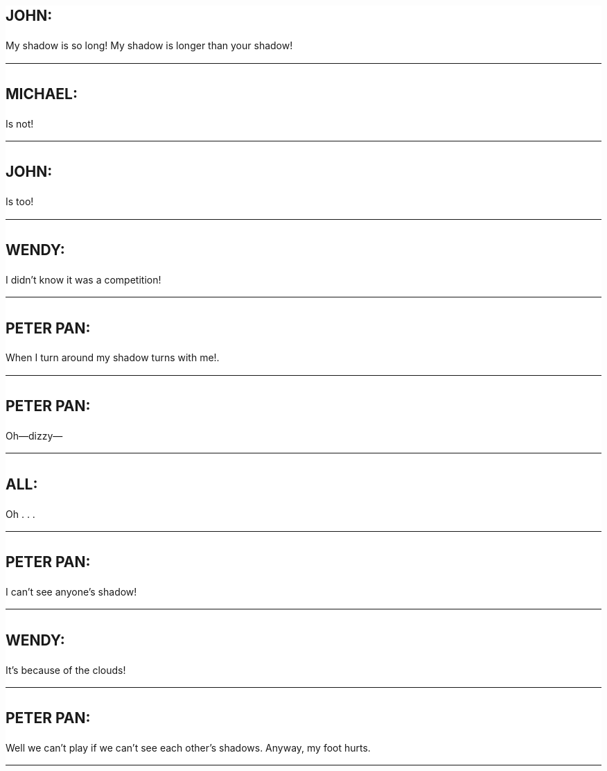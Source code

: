 
## JOHN:
My shadow is so long! My shadow is longer than your shadow!

---

## MICHAEL:
Is not!

---

## JOHN:
Is too!

---

## WENDY:
I didn’t know it was a competition!

---

## PETER PAN:
When I turn around my shadow turns with me!.

---

## PETER PAN:
Oh—dizzy—

---

## ALL:
Oh . . .

---

## PETER PAN:
I can’t see anyone’s shadow!

---

## WENDY:
It’s because of the clouds!

---

## PETER PAN:
Well we can’t play if we can’t see each other’s shadows. Anyway, my foot hurts.

---